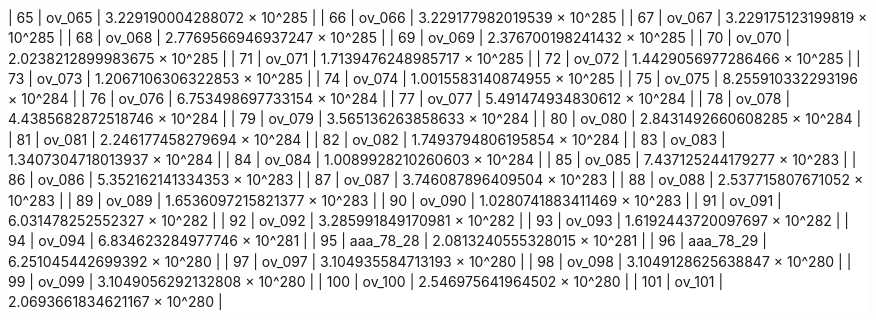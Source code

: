 | 65 | ov_065 | 3.229190004288072 × 10^285 |
| 66 | ov_066 | 3.229177982019539 × 10^285 |
| 67 | ov_067 | 3.229175123199819 × 10^285 |
| 68 | ov_068 | 2.7769566946937247 × 10^285 |
| 69 | ov_069 | 2.376700198241432 × 10^285 |
| 70 | ov_070 | 2.0238212899983675 × 10^285 |
| 71 | ov_071 | 1.7139476248985717 × 10^285 |
| 72 | ov_072 | 1.4429056977286466 × 10^285 |
| 73 | ov_073 | 1.2067106306322853 × 10^285 |
| 74 | ov_074 | 1.0015583140874955 × 10^285 |
| 75 | ov_075 | 8.255910332293196 × 10^284 |
| 76 | ov_076 | 6.753498697733154 × 10^284 |
| 77 | ov_077 | 5.491474934830612 × 10^284 |
| 78 | ov_078 | 4.4385682872518746 × 10^284 |
| 79 | ov_079 | 3.565136263858633 × 10^284 |
| 80 | ov_080 | 2.8431492660608285 × 10^284 |
| 81 | ov_081 | 2.246177458279694 × 10^284 |
| 82 | ov_082 | 1.7493794806195854 × 10^284 |
| 83 | ov_083 | 1.3407304718013937 × 10^284 |
| 84 | ov_084 | 1.0089928210260603 × 10^284 |
| 85 | ov_085 | 7.437125244179277 × 10^283 |
| 86 | ov_086 | 5.352162141334353 × 10^283 |
| 87 | ov_087 | 3.746087896409504 × 10^283 |
| 88 | ov_088 | 2.537715807671052 × 10^283 |
| 89 | ov_089 | 1.6536097215821377 × 10^283 |
| 90 | ov_090 | 1.0280741883411469 × 10^283 |
| 91 | ov_091 | 6.031478252552327 × 10^282 |
| 92 | ov_092 | 3.285991849170981 × 10^282 |
| 93 | ov_093 | 1.6192443720097697 × 10^282 |
| 94 | ov_094 | 6.834623284977746 × 10^281 |
| 95 | aaa_78_28 | 2.0813240555328015 × 10^281 |
| 96 | aaa_78_29 | 6.251045442699392 × 10^280 |
| 97 | ov_097 | 3.104935584713193 × 10^280 |
| 98 | ov_098 | 3.1049128625638847 × 10^280 |
| 99 | ov_099 | 3.1049056292132808 × 10^280 |
| 100 | ov_100 | 2.546975641964502 × 10^280 |
| 101 | ov_101 | 2.0693661834621167 × 10^280 |